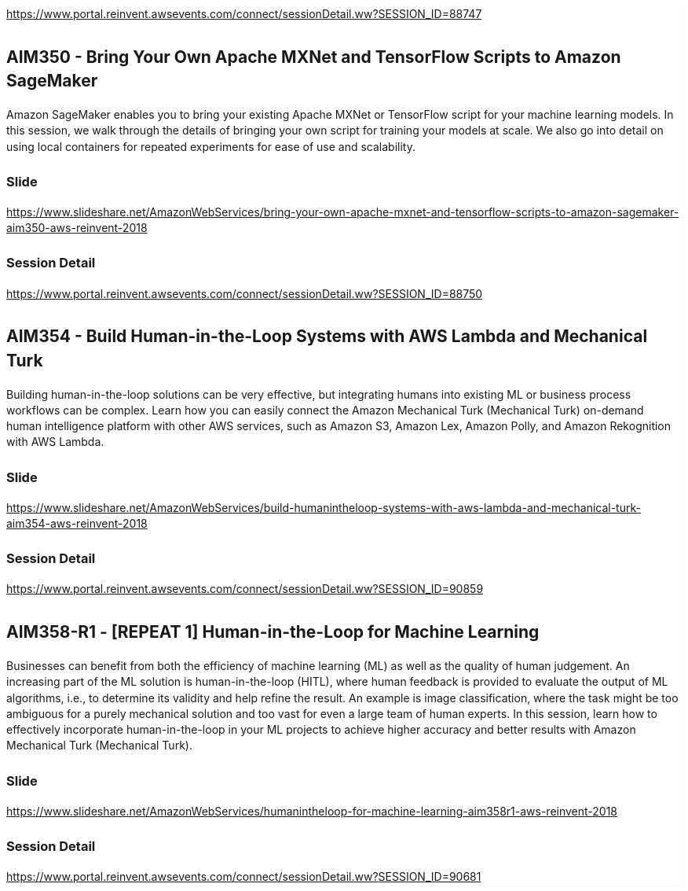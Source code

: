 <a href="https://www.portal.reinvent.awsevents.com/connect/sessionDetail.ww?SESSION_ID=88747" target="_blank">https://www.portal.reinvent.awsevents.com/connect/sessionDetail.ww?SESSION_ID=88747</a>

## AIM350 - Bring Your Own Apache MXNet and TensorFlow Scripts to Amazon SageMaker
Amazon SageMaker enables you to bring your existing Apache MXNet or TensorFlow script for your machine learning models. In this session, we walk through the details of bringing your own script for training your models at scale. We also go into detail on using local containers for repeated experiments for ease of use and scalability.
### Slide
https://www.slideshare.net/AmazonWebServices/bring-your-own-apache-mxnet-and-tensorflow-scripts-to-amazon-sagemaker-aim350-aws-reinvent-2018
### Session Detail
<a href="https://www.portal.reinvent.awsevents.com/connect/sessionDetail.ww?SESSION_ID=88750" target="_blank">https://www.portal.reinvent.awsevents.com/connect/sessionDetail.ww?SESSION_ID=88750</a>

## AIM354 - Build Human-in-the-Loop Systems with AWS Lambda and Mechanical Turk
Building human-in-the-loop solutions can be very effective, but integrating humans into existing ML or business process workflows can be complex. Learn how you can easily connect the Amazon Mechanical Turk (Mechanical Turk) on-demand human intelligence platform with other AWS services, such as Amazon S3, Amazon Lex, Amazon Polly, and Amazon Rekognition with AWS Lambda.
### Slide
https://www.slideshare.net/AmazonWebServices/build-humanintheloop-systems-with-aws-lambda-and-mechanical-turk-aim354-aws-reinvent-2018
### Session Detail
<a href="https://www.portal.reinvent.awsevents.com/connect/sessionDetail.ww?SESSION_ID=90859" target="_blank">https://www.portal.reinvent.awsevents.com/connect/sessionDetail.ww?SESSION_ID=90859</a>

## AIM358-R1 - [REPEAT 1] Human-in-the-Loop for Machine Learning
Businesses can benefit from both the efficiency of machine learning (ML) as well as the quality of human judgement. An increasing part of the ML solution is human-in-the-loop (HITL), where human feedback is provided to evaluate the output of ML algorithms, i.e., to determine its validity and help refine the result. An example is image classification, where the task might be too ambiguous for a purely mechanical solution and too vast for even a large team of human experts. In this session, learn how to effectively incorporate human-in-the-loop in your ML projects to achieve higher accuracy and better results with Amazon Mechanical Turk (Mechanical Turk).
### Slide
https://www.slideshare.net/AmazonWebServices/humanintheloop-for-machine-learning-aim358r1-aws-reinvent-2018
### Session Detail
<a href="https://www.portal.reinvent.awsevents.com/connect/sessionDetail.ww?SESSION_ID=90681" target="_blank">https://www.portal.reinvent.awsevents.com/connect/sessionDetail.ww?SESSION_ID=90681</a>
